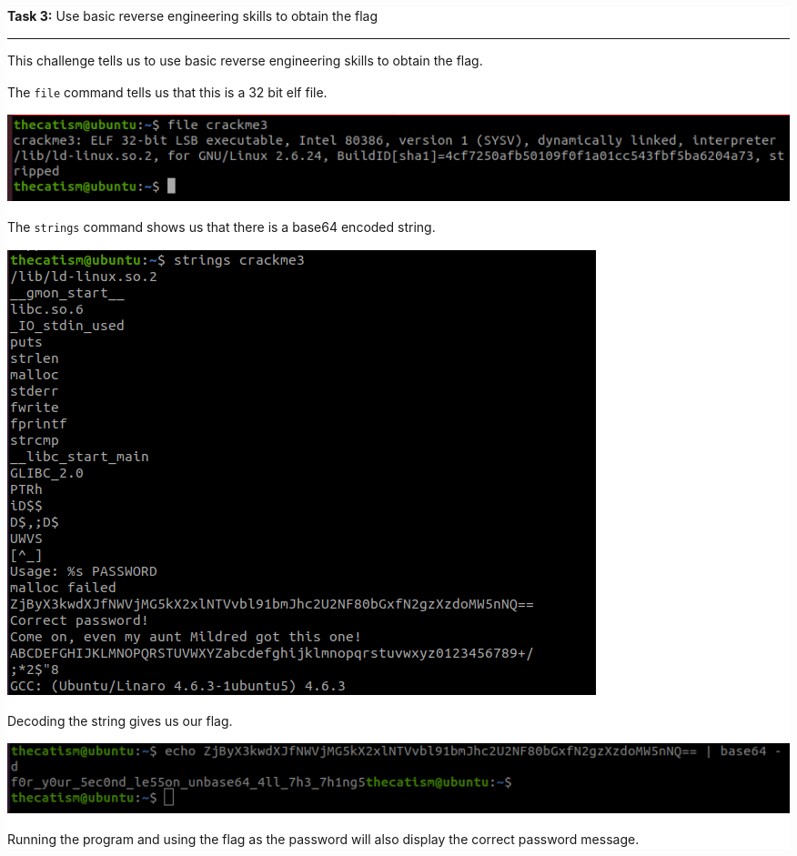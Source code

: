 **Task 3:** Use basic reverse engineering skills to obtain the flag

* * *

This challenge tells us to use basic reverse engineering skills to obtain the flag.

The `file` command tells us that this is a 32 bit elf file.

![file_crackme3.png](/assets/images/reversing_elf/d876005d69c84d1d9aaadf8695e64084.png)

The `strings` command shows us that there is a base64 encoded string.

![strings_crackme3.png](/assets/images/reversing_elf/63eb348cd7b64643a53dcd4a63064145.png)

Decoding the string gives us our flag.

![crackme3_flag.png](/assets/images/reversing_elf/fa39b6e31c7142d791ae8e492feff062.png)

Running the program and using the flag as the password will also display the correct password message.
